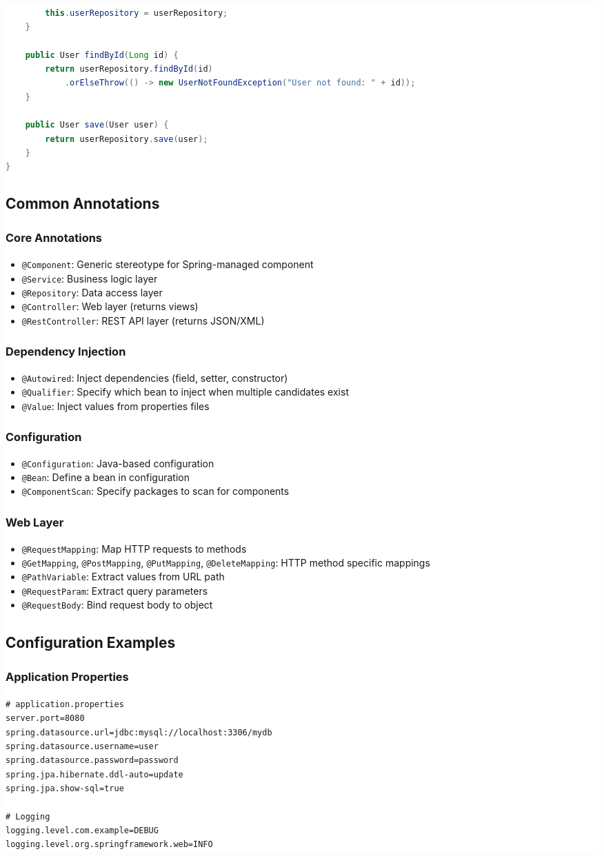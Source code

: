 ```java
        this.userRepository = userRepository;
    }
    
    public User findById(Long id) {
        return userRepository.findById(id)
            .orElseThrow(() -> new UserNotFoundException("User not found: " + id));
    }
    
    public User save(User user) {
        return userRepository.save(user);
    }
}
```

## Common Annotations

### Core Annotations
- `@Component`: Generic stereotype for Spring-managed component
- `@Service`: Business logic layer
- `@Repository`: Data access layer
- `@Controller`: Web layer (returns views)
- `@RestController`: REST API layer (returns JSON/XML)

### Dependency Injection
- `@Autowired`: Inject dependencies (field, setter, constructor)
- `@Qualifier`: Specify which bean to inject when multiple candidates exist
- `@Value`: Inject values from properties files

### Configuration
- `@Configuration`: Java-based configuration
- `@Bean`: Define a bean in configuration
- `@ComponentScan`: Specify packages to scan for components

### Web Layer
- `@RequestMapping`: Map HTTP requests to methods
- `@GetMapping`, `@PostMapping`, `@PutMapping`, `@DeleteMapping`: HTTP method specific mappings
- `@PathVariable`: Extract values from URL path
- `@RequestParam`: Extract query parameters
- `@RequestBody`: Bind request body to object

## Configuration Examples

### Application Properties
```properties
# application.properties
server.port=8080
spring.datasource.url=jdbc:mysql://localhost:3306/mydb
spring.datasource.username=user
spring.datasource.password=password
spring.jpa.hibernate.ddl-auto=update
spring.jpa.show-sql=true

# Logging
logging.level.com.example=DEBUG
logging.level.org.springframework.web=INFO
```
